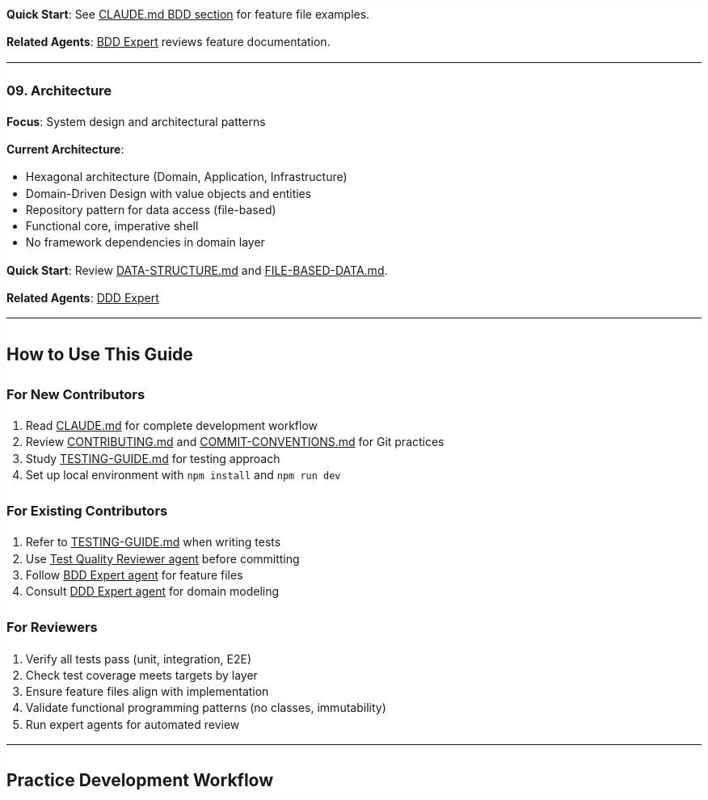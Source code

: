 **Quick Start**: See [CLAUDE.md BDD section](/CLAUDE.md#bdd-with-gherkin) for feature file examples.

**Related Agents**: [BDD Expert](/.claude/agents/bdd-expert.md) reviews feature documentation.

---

### 09. Architecture

**Focus**: System design and architectural patterns

**Current Architecture**:

- Hexagonal architecture (Domain, Application, Infrastructure)
- Domain-Driven Design with value objects and entities
- Repository pattern for data access (file-based)
- Functional core, imperative shell
- No framework dependencies in domain layer

**Quick Start**: Review [DATA-STRUCTURE.md](/docs/DATA-STRUCTURE.md) and [FILE-BASED-DATA.md](/docs/FILE-BASED-DATA.md).

**Related Agents**: [DDD Expert](/.claude/agents/ddd-expert.md)

---

## How to Use This Guide

### For New Contributors

1. Read [CLAUDE.md](/CLAUDE.md) for complete development workflow
2. Review [CONTRIBUTING.md](/docs/CONTRIBUTING.md) and [COMMIT-CONVENTIONS.md](/docs/COMMIT-CONVENTIONS.md) for Git practices
3. Study [TESTING-GUIDE.md](/docs/TESTING-GUIDE.md) for testing approach
4. Set up local environment with `npm install` and `npm run dev`

### For Existing Contributors

1. Refer to [TESTING-GUIDE.md](/docs/TESTING-GUIDE.md) when writing tests
2. Use [Test Quality Reviewer agent](/.claude/agents/test-quality-reviewer.md) before committing
3. Follow [BDD Expert agent](/.claude/agents/bdd-expert.md) for feature files
4. Consult [DDD Expert agent](/.claude/agents/ddd-expert.md) for domain modeling

### For Reviewers

1. Verify all tests pass (unit, integration, E2E)
2. Check test coverage meets targets by layer
3. Ensure feature files align with implementation
4. Validate functional programming patterns (no classes, immutability)
5. Run expert agents for automated review

---

## Practice Development Workflow
